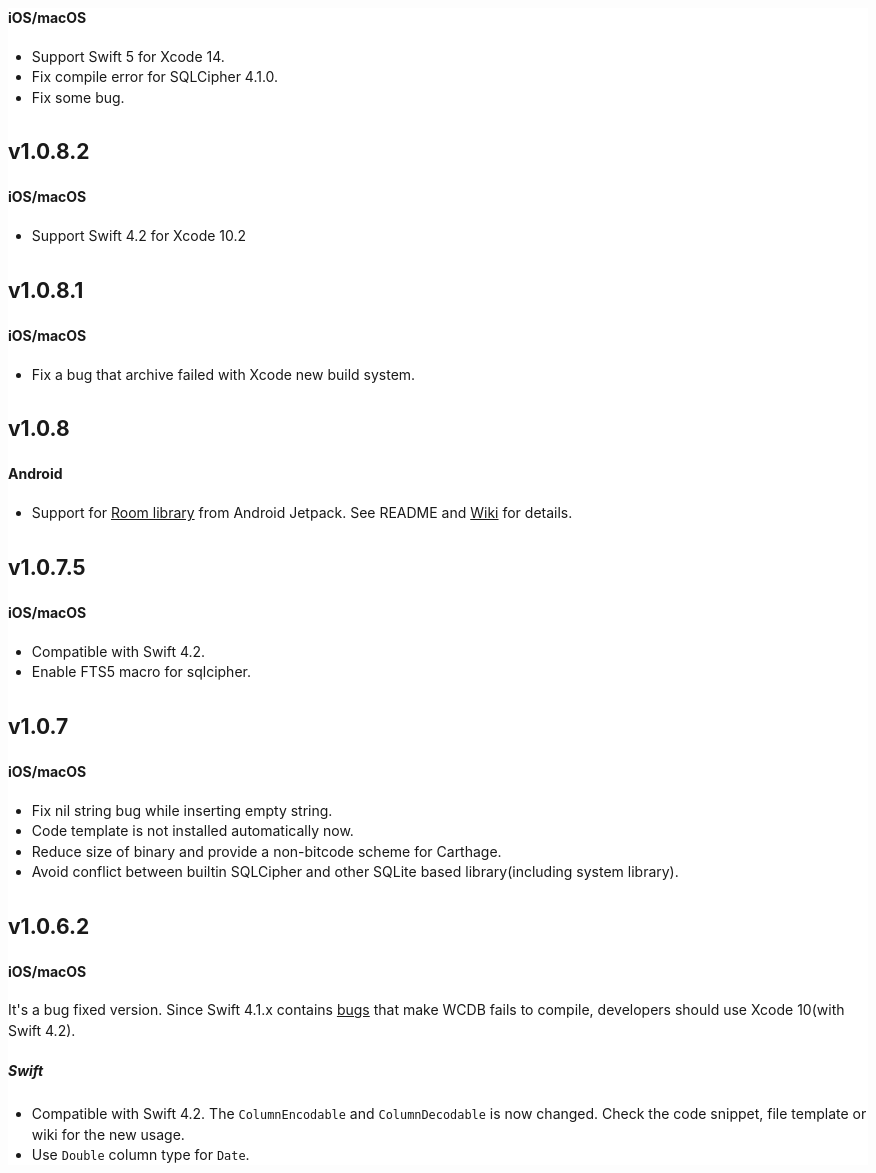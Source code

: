 #### iOS/macOS
* Support Swift 5 for Xcode 14.
* Fix compile error for SQLCipher 4.1.0.
* Fix some bug.

## v1.0.8.2

#### iOS/macOS
* Support Swift 4.2 for Xcode 10.2

## v1.0.8.1

#### iOS/macOS
* Fix a bug that archive failed with Xcode new build system.

## v1.0.8

#### Android

* Support for [Room library](https://developer.android.com/topic/libraries/architecture/room) from Android Jetpack. See README and [Wiki](https://github.com/Tencent/wcdb/wiki/Android-WCDB-%E4%BD%BF%E7%94%A8-Room-ORM-%E4%B8%8E%E6%95%B0%E6%8D%AE%E7%BB%91%E5%AE%9A) for details.

## v1.0.7.5

#### iOS/macOS

* Compatible with Swift 4.2.
* Enable FTS5 macro for sqlcipher.

## v1.0.7

#### iOS/macOS

* Fix nil string bug while inserting empty string.
* Code template is not installed automatically now.
* Reduce size of binary and provide a non-bitcode scheme for Carthage.
* Avoid conflict between builtin SQLCipher and other SQLite based library(including system library).

## v1.0.6.2

#### iOS/macOS

It's a bug fixed version. Since Swift 4.1.x contains [bugs](https://github.com/Tencent/wcdb/issues/283) that make WCDB fails to compile, developers should use Xcode 10(with Swift 4.2).

##### Swift
* Compatible with Swift 4.2. The `ColumnEncodable` and `ColumnDecodable` is now changed. Check the code snippet, file template or wiki for the new usage.
* Use `Double` column type for `Date`.
